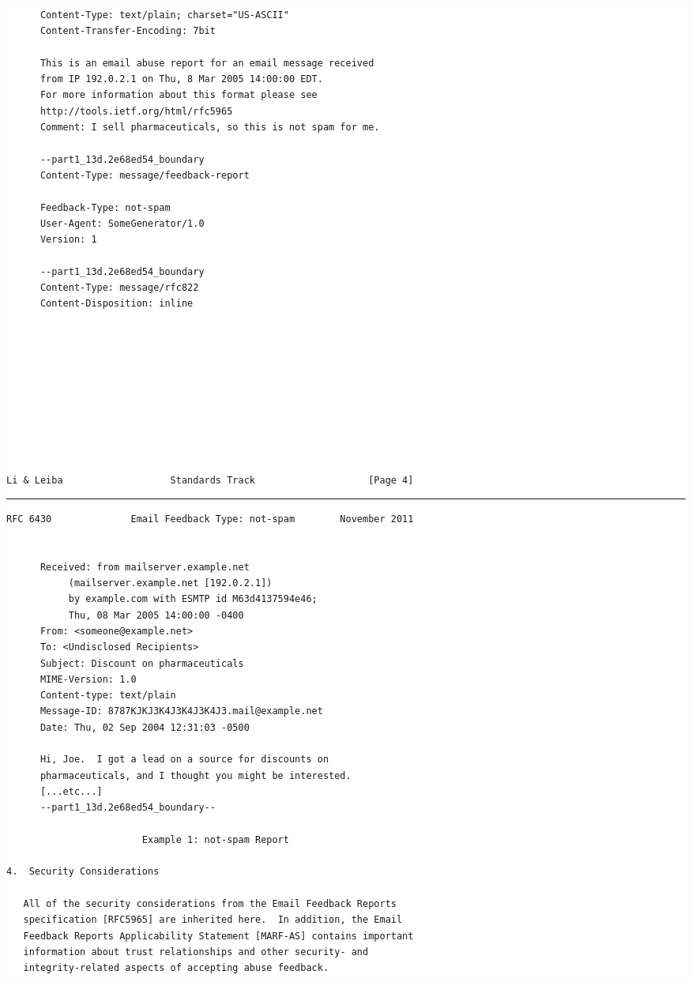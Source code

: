 ``` newpage
      Content-Type: text/plain; charset="US-ASCII"
      Content-Transfer-Encoding: 7bit

      This is an email abuse report for an email message received
      from IP 192.0.2.1 on Thu, 8 Mar 2005 14:00:00 EDT.
      For more information about this format please see
      http://tools.ietf.org/html/rfc5965
      Comment: I sell pharmaceuticals, so this is not spam for me.

      --part1_13d.2e68ed54_boundary
      Content-Type: message/feedback-report

      Feedback-Type: not-spam
      User-Agent: SomeGenerator/1.0
      Version: 1

      --part1_13d.2e68ed54_boundary
      Content-Type: message/rfc822
      Content-Disposition: inline










Li & Leiba                   Standards Track                    [Page 4]
```

------------------------------------------------------------------------

``` newpage
RFC 6430              Email Feedback Type: not-spam        November 2011


      Received: from mailserver.example.net
           (mailserver.example.net [192.0.2.1])
           by example.com with ESMTP id M63d4137594e46;
           Thu, 08 Mar 2005 14:00:00 -0400
      From: <someone@example.net>
      To: <Undisclosed Recipients>
      Subject: Discount on pharmaceuticals
      MIME-Version: 1.0
      Content-type: text/plain
      Message-ID: 8787KJKJ3K4J3K4J3K4J3.mail@example.net
      Date: Thu, 02 Sep 2004 12:31:03 -0500

      Hi, Joe.  I got a lead on a source for discounts on
      pharmaceuticals, and I thought you might be interested.
      [...etc...]
      --part1_13d.2e68ed54_boundary--

                        Example 1: not-spam Report

4.  Security Considerations

   All of the security considerations from the Email Feedback Reports
   specification [RFC5965] are inherited here.  In addition, the Email
   Feedback Reports Applicability Statement [MARF-AS] contains important
   information about trust relationships and other security- and
   integrity-related aspects of accepting abuse feedback.
```